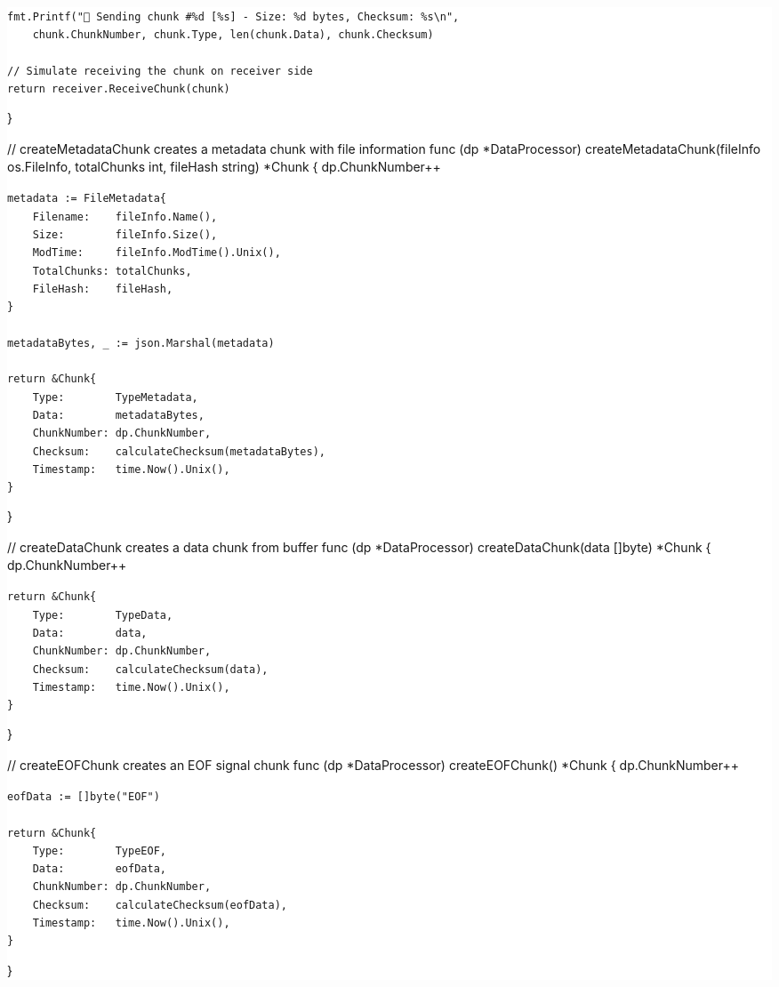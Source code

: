 	fmt.Printf("📡 Sending chunk #%d [%s] - Size: %d bytes, Checksum: %s\n", 
		chunk.ChunkNumber, chunk.Type, len(chunk.Data), chunk.Checksum)
	
	// Simulate receiving the chunk on receiver side
	return receiver.ReceiveChunk(chunk)
}

// createMetadataChunk creates a metadata chunk with file information
func (dp *DataProcessor) createMetadataChunk(fileInfo os.FileInfo, totalChunks int, fileHash string) *Chunk {
	dp.ChunkNumber++
	
	metadata := FileMetadata{
		Filename:    fileInfo.Name(),
		Size:        fileInfo.Size(),
		ModTime:     fileInfo.ModTime().Unix(),
		TotalChunks: totalChunks,
		FileHash:    fileHash,
	}
	
	metadataBytes, _ := json.Marshal(metadata)
	
	return &Chunk{
		Type:        TypeMetadata,
		Data:        metadataBytes,
		ChunkNumber: dp.ChunkNumber,
		Checksum:    calculateChecksum(metadataBytes),
		Timestamp:   time.Now().Unix(),
	}
}

// createDataChunk creates a data chunk from buffer
func (dp *DataProcessor) createDataChunk(data []byte) *Chunk {
	dp.ChunkNumber++
	
	return &Chunk{
		Type:        TypeData,
		Data:        data,
		ChunkNumber: dp.ChunkNumber,
		Checksum:    calculateChecksum(data),
		Timestamp:   time.Now().Unix(),
	}
}

// createEOFChunk creates an EOF signal chunk
func (dp *DataProcessor) createEOFChunk() *Chunk {
	dp.ChunkNumber++
	
	eofData := []byte("EOF")
	
	return &Chunk{
		Type:        TypeEOF,
		Data:        eofData,
		ChunkNumber: dp.ChunkNumber,
		Checksum:    calculateChecksum(eofData),
		Timestamp:   time.Now().Unix(),
	}
}
